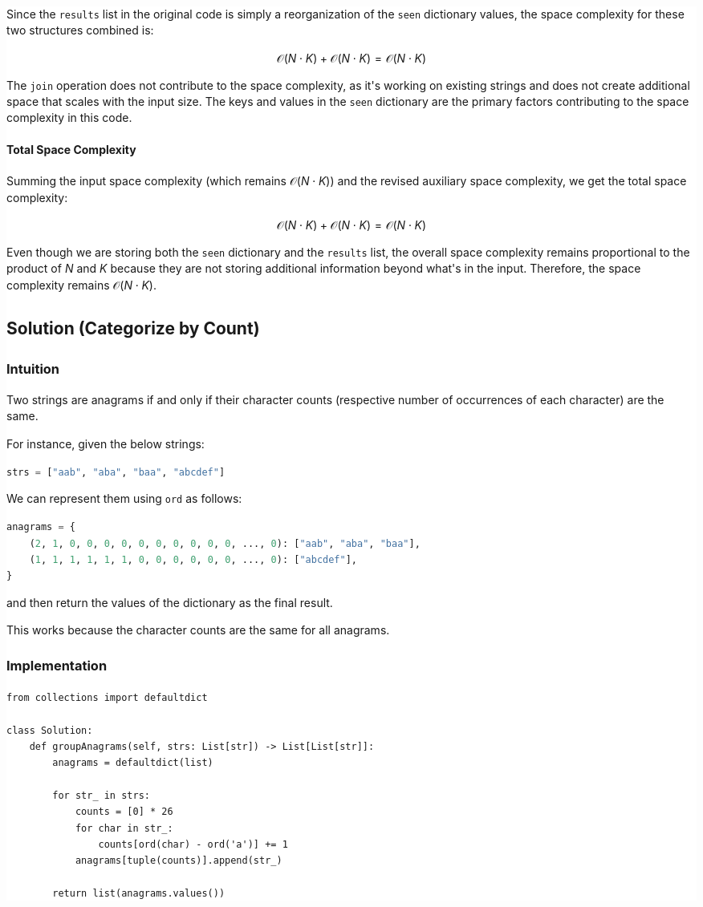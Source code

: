 Since the `results` list in the original code is simply a reorganization of the
`seen` dictionary values, the space complexity for these two structures combined
is:

$$
\mathcal{O}(N \cdot K) + \mathcal{O}(N \cdot K) = \mathcal{O}(N \cdot K)
$$

The `join` operation does not contribute to the space complexity, as it's
working on existing strings and does not create additional space that scales
with the input size. The keys and values in the `seen` dictionary are the
primary factors contributing to the space complexity in this code.

#### Total Space Complexity

Summing the input space complexity (which remains $\mathcal{O}(N \cdot K)$) and
the revised auxiliary space complexity, we get the total space complexity:

$$
\mathcal{O}(N \cdot K) + \mathcal{O}(N \cdot K) = \mathcal{O}(N \cdot K)
$$

Even though we are storing both the `seen` dictionary and the `results` list,
the overall space complexity remains proportional to the product of $N$ and $K$
because they are not storing additional information beyond what's in the input.
Therefore, the space complexity remains $\mathcal{O}(N \cdot K)$.

## Solution (Categorize by Count)

### Intuition

Two strings are anagrams if and only if their character counts (respective
number of occurrences of each character) are the same.

For instance, given the below strings:

```python
strs = ["aab", "aba", "baa", "abcdef"]
```

We can represent them using `ord` as follows:

```python
anagrams = {
    (2, 1, 0, 0, 0, 0, 0, 0, 0, 0, 0, 0, ..., 0): ["aab", "aba", "baa"],
    (1, 1, 1, 1, 1, 1, 0, 0, 0, 0, 0, 0, ..., 0): ["abcdef"],
}
```

and then return the values of the dictionary as the final result.

This works because the character counts are the same for all anagrams.

### Implementation

```{code-cell} ipython3
from collections import defaultdict

class Solution:
    def groupAnagrams(self, strs: List[str]) -> List[List[str]]:
        anagrams = defaultdict(list)

        for str_ in strs:
            counts = [0] * 26
            for char in str_:
                counts[ord(char) - ord('a')] += 1
            anagrams[tuple(counts)].append(str_)

        return list(anagrams.values())
```